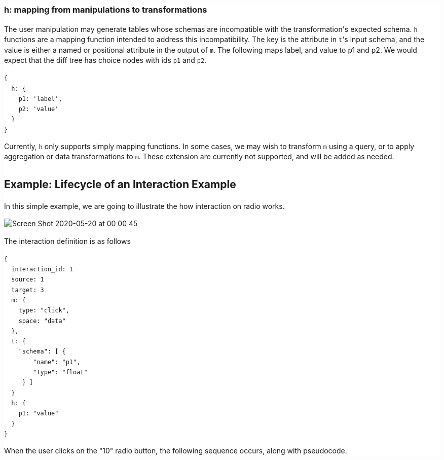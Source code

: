 ### h: mapping from manipulations to transformations

The user manipulation may generate tables whose schemas are incompatible with the transformation's expected schema.  `h` functions are a mapping function intended to address this incompatibility.  The key is the attribute in `t`'s input schema, and the value is either a named or positional attribute in the output of `m`.   The following maps label, and value to p1 and p2.    We would expect that the diff tree has choice nodes with ids `p1` and `p2`.


    {
      h: {
        p1: 'label',
        p2: 'value'
      }
    }



Currently, `h` only supports simply mapping functions.  In some cases, we may wish to transform `m` using a query, or to apply aggregation or data transformations to `m`.  These extension are currently not supported, and will be added as needed.



## Example: Lifecycle of an Interaction Example


In this simple example, we are going to illustrate the how interaction on radio works. 

![Screen Shot 2020-05-20 at 00 00 45](https://user-images.githubusercontent.com/13096451/82403507-036e7d80-9a2d-11ea-9bd9-cfbd5dd8b479.png)

The interaction definition is as follows

```
{
  interaction_id: 1 
  source: 1
  target: 3
  m: {
    type: "click",
    space: "data"
  },
  t: {    
    "schema": [ {
        "name": "p1",
        "type": "float"
     } ]
  }
  h: {
    p1: "value"
  }
}
```



When the user clicks on the "10" radio button, the following sequence occurs, along with pseudocode.
